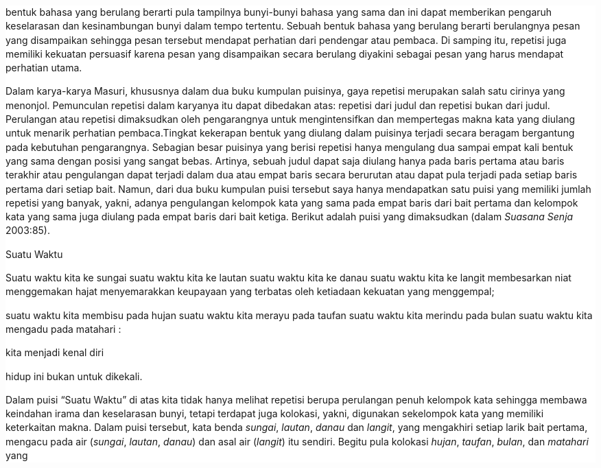 <p><span class="font4">bentuk bahasa yang berulang berarti pula tampilnya bunyi-bunyi bahasa yang sama dan ini dapat memberikan pengaruh keselarasan dan kesinambungan bunyi dalam tempo tertentu. Sebuah bentuk bahasa yang berulang berarti berulangnya pesan yang disampaikan sehingga pesan tersebut mendapat perhatian dari pendengar atau pembaca. Di samping itu, repetisi juga memiliki kekuatan persuasif karena pesan yang disampaikan secara berulang diyakini sebagai pesan yang harus mendapat perhatian utama.</span></p>
<p><span class="font4">Dalam karya-karya Masuri, khususnya dalam dua buku kumpulan puisinya, gaya repetisi merupakan salah satu cirinya yang menonjol. Pemunculan repetisi dalam karyanya itu dapat dibedakan atas: repetisi dari judul dan repetisi bukan dari judul. Perulangan atau repetisi dimaksudkan oleh pengarangnya untuk mengintensifkan dan mempertegas makna kata yang diulang untuk menarik perhatian pembaca.Tingkat kekerapan bentuk yang diulang dalam puisinya terjadi secara beragam bergantung pada kebutuhan pengarangnya. Sebagian besar puisinya yang berisi repetisi hanya mengulang dua sampai empat kali bentuk yang sama dengan posisi yang sangat bebas. Artinya, sebuah judul dapat saja diulang hanya pada baris pertama atau baris terakhir atau pengulangan dapat terjadi dalam dua atau empat baris secara berurutan atau dapat pula terjadi pada setiap baris pertama dari setiap bait. Namun, dari dua buku kumpulan puisi tersebut saya hanya mendapatkan satu puisi yang memiliki jumlah repetisi yang banyak, yakni, adanya pengulangan kelompok kata yang sama pada empat baris dari bait pertama dan kelompok kata yang sama juga diulang pada empat baris dari bait ketiga. Berikut adalah puisi yang dimaksudkan (dalam </span><span class="font4" style="font-style:italic;">Suasana Senja</span><span class="font4"> 2003:85).</span></p>
<p><span class="font4">Suatu Waktu</span></p>
<p><span class="font4">Suatu waktu kita ke sungai suatu waktu kita ke lautan suatu waktu kita ke danau suatu waktu kita ke langit membesarkan niat menggemakan hajat menyemarakkan keupayaan yang terbatas oleh ketiadaan kekuatan yang menggempal;</span></p>
<p><span class="font4">suatu waktu kita membisu pada hujan suatu waktu kita merayu pada taufan suatu waktu kita merindu pada bulan suatu waktu kita mengadu pada matahari :</span></p>
<p><span class="font4">kita menjadi kenal diri</span></p>
<p><span class="font4">hidup ini bukan untuk dikekali.</span></p>
<p><span class="font4">Dalam puisi “Suatu Waktu” di atas kita tidak hanya melihat repetisi berupa perulangan penuh kelompok kata sehingga membawa keindahan irama dan keselarasan bunyi, tetapi terdapat juga kolokasi, yakni, digunakan sekelompok kata yang memiliki keterkaitan makna. Dalam puisi tersebut, kata benda </span><span class="font4" style="font-style:italic;">sungai</span><span class="font4">, </span><span class="font4" style="font-style:italic;">lautan</span><span class="font4">, </span><span class="font4" style="font-style:italic;">danau</span><span class="font4"> dan </span><span class="font4" style="font-style:italic;">langit</span><span class="font4">, yang mengakhiri setiap larik bait pertama, mengacu pada air (</span><span class="font4" style="font-style:italic;">sungai</span><span class="font4">, </span><span class="font4" style="font-style:italic;">lautan</span><span class="font4">, </span><span class="font4" style="font-style:italic;">danau</span><span class="font4">) dan asal air (</span><span class="font4" style="font-style:italic;">langit</span><span class="font4">) itu sendiri. Begitu pula kolokasi </span><span class="font4" style="font-style:italic;">hujan</span><span class="font4">, </span><span class="font4" style="font-style:italic;">taufan</span><span class="font4">, </span><span class="font4" style="font-style:italic;">bulan</span><span class="font4">, dan </span><span class="font4" style="font-style:italic;">matahari</span><span class="font4"> yang</span></p>